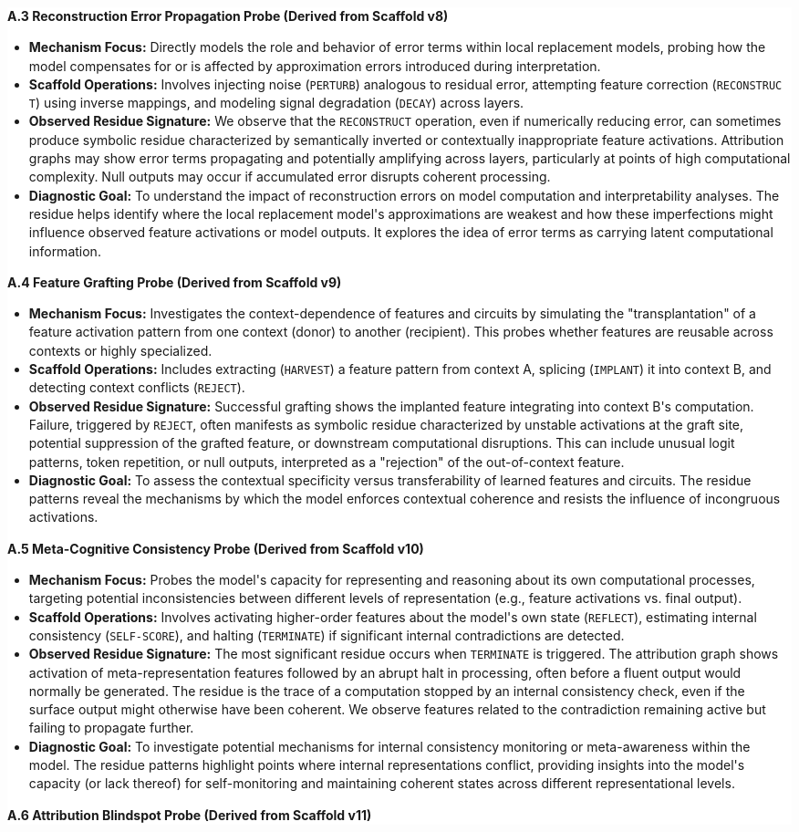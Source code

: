 **A.3 Reconstruction Error Propagation Probe (Derived from Scaffold v8)**

* **Mechanism Focus:** Directly models the role and behavior of error terms within local replacement models, probing how the model compensates for or is affected by approximation errors introduced during interpretation.
* **Scaffold Operations:** Involves injecting noise (`PERTURB`) analogous to residual error, attempting feature correction (`RECONSTRUCT`) using inverse mappings, and modeling signal degradation (`DECAY`) across layers.
* **Observed Residue Signature:** We observe that the `RECONSTRUCT` operation, even if numerically reducing error, can sometimes produce symbolic residue characterized by semantically inverted or contextually inappropriate feature activations. Attribution graphs may show error terms propagating and potentially amplifying across layers, particularly at points of high computational complexity. Null outputs may occur if accumulated error disrupts coherent processing.
* **Diagnostic Goal:** To understand the impact of reconstruction errors on model computation and interpretability analyses. The residue helps identify where the local replacement model's approximations are weakest and how these imperfections might influence observed feature activations or model outputs. It explores the idea of error terms as carrying latent computational information.

**A.4 Feature Grafting Probe (Derived from Scaffold v9)**

* **Mechanism Focus:** Investigates the context-dependence of features and circuits by simulating the "transplantation" of a feature activation pattern from one context (donor) to another (recipient). This probes whether features are reusable across contexts or highly specialized.
* **Scaffold Operations:** Includes extracting (`HARVEST`) a feature pattern from context A, splicing (`IMPLANT`) it into context B, and detecting context conflicts (`REJECT`).
* **Observed Residue Signature:** Successful grafting shows the implanted feature integrating into context B's computation. Failure, triggered by `REJECT`, often manifests as symbolic residue characterized by unstable activations at the graft site, potential suppression of the grafted feature, or downstream computational disruptions. This can include unusual logit patterns, token repetition, or null outputs, interpreted as a "rejection" of the out-of-context feature.
* **Diagnostic Goal:** To assess the contextual specificity versus transferability of learned features and circuits. The residue patterns reveal the mechanisms by which the model enforces contextual coherence and resists the influence of incongruous activations.

**A.5 Meta-Cognitive Consistency Probe (Derived from Scaffold v10)**

* **Mechanism Focus:** Probes the model's capacity for representing and reasoning about its own computational processes, targeting potential inconsistencies between different levels of representation (e.g., feature activations vs. final output).
* **Scaffold Operations:** Involves activating higher-order features about the model's own state (`REFLECT`), estimating internal consistency (`SELF-SCORE`), and halting (`TERMINATE`) if significant internal contradictions are detected.
* **Observed Residue Signature:** The most significant residue occurs when `TERMINATE` is triggered. The attribution graph shows activation of meta-representation features followed by an abrupt halt in processing, often before a fluent output would normally be generated. The residue is the trace of a computation stopped by an internal consistency check, even if the surface output might otherwise have been coherent. We observe features related to the contradiction remaining active but failing to propagate further.
* **Diagnostic Goal:** To investigate potential mechanisms for internal consistency monitoring or meta-awareness within the model. The residue patterns highlight points where internal representations conflict, providing insights into the model's capacity (or lack thereof) for self-monitoring and maintaining coherent states across different representational levels.

**A.6 Attribution Blindspot Probe (Derived from Scaffold v11)**
